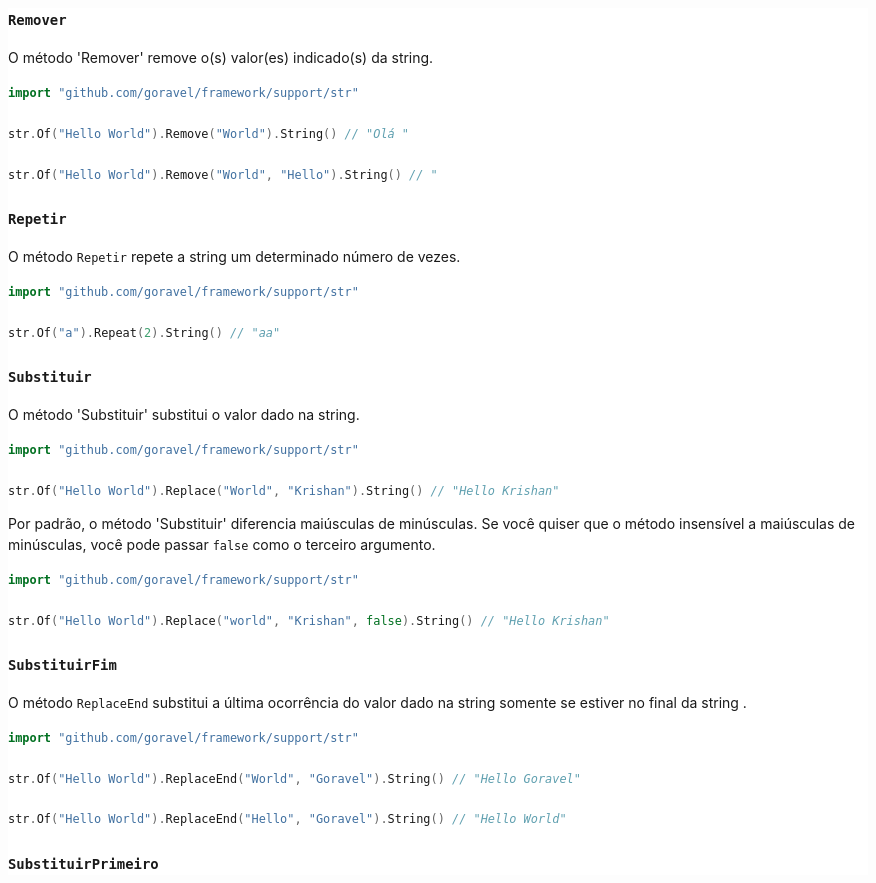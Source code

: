 ### `Remover`

O método 'Remover' remove o(s) valor(es) indicado(s) da string.

```go
import "github.com/goravel/framework/support/str"

str.Of("Hello World").Remove("World").String() // "Olá "

str.Of("Hello World").Remove("World", "Hello").String() // "
```

### `Repetir`

O método `Repetir` repete a string um determinado número de vezes.

```go
import "github.com/goravel/framework/support/str"

str.Of("a").Repeat(2).String() // "aa"
```

### `Substituir`

O método 'Substituir' substitui o valor dado na string.

```go
import "github.com/goravel/framework/support/str"

str.Of("Hello World").Replace("World", "Krishan").String() // "Hello Krishan"
```

Por padrão, o método 'Substituir' diferencia maiúsculas de minúsculas. Se você quiser que o método insensível a maiúsculas de minúsculas, você pode passar
`false` como o terceiro argumento.

```go
import "github.com/goravel/framework/support/str"

str.Of("Hello World").Replace("world", "Krishan", false).String() // "Hello Krishan"
```

### `SubstituirFim`

O método `ReplaceEnd` substitui a última ocorrência do valor dado na string somente se estiver no final da string
.

```go
import "github.com/goravel/framework/support/str"

str.Of("Hello World").ReplaceEnd("World", "Goravel").String() // "Hello Goravel"

str.Of("Hello World").ReplaceEnd("Hello", "Goravel").String() // "Hello World"
```

### `SubstituirPrimeiro`
